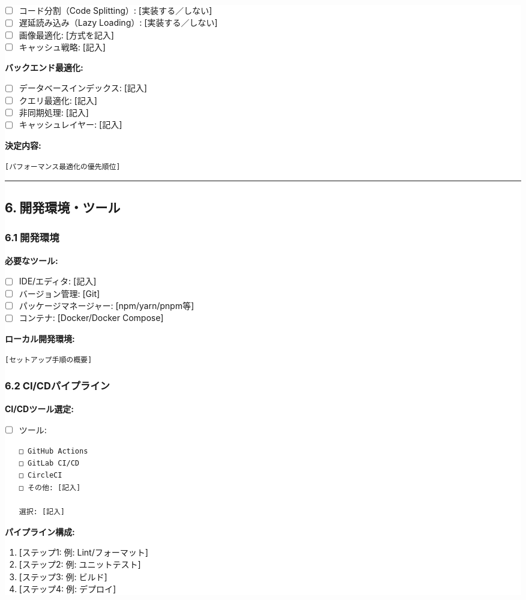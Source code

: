 - [ ] コード分割（Code Splitting）: [実装する／しない]
- [ ] 遅延読み込み（Lazy Loading）: [実装する／しない]
- [ ] 画像最適化: [方式を記入]
- [ ] キャッシュ戦略: [記入]

**バックエンド最適化:**

- [ ] データベースインデックス: [記入]
- [ ] クエリ最適化: [記入]
- [ ] 非同期処理: [記入]
- [ ] キャッシュレイヤー: [記入]

**決定内容:**
```
[パフォーマンス最適化の優先順位]
```

---

## 6. 開発環境・ツール

### 6.1 開発環境

**必要なツール:**

- [ ] IDE/エディタ: [記入]
- [ ] バージョン管理: [Git]
- [ ] パッケージマネージャー: [npm/yarn/pnpm等]
- [ ] コンテナ: [Docker/Docker Compose]

**ローカル開発環境:**

```
[セットアップ手順の概要]
```

### 6.2 CI/CDパイプライン

**CI/CDツール選定:**

- [ ] ツール:
  ```
  □ GitHub Actions
  □ GitLab CI/CD
  □ CircleCI
  □ その他: [記入]

  選択: [記入]
  ```

**パイプライン構成:**

1. [ステップ1: 例: Lint/フォーマット]
2. [ステップ2: 例: ユニットテスト]
3. [ステップ3: 例: ビルド]
4. [ステップ4: 例: デプロイ]
